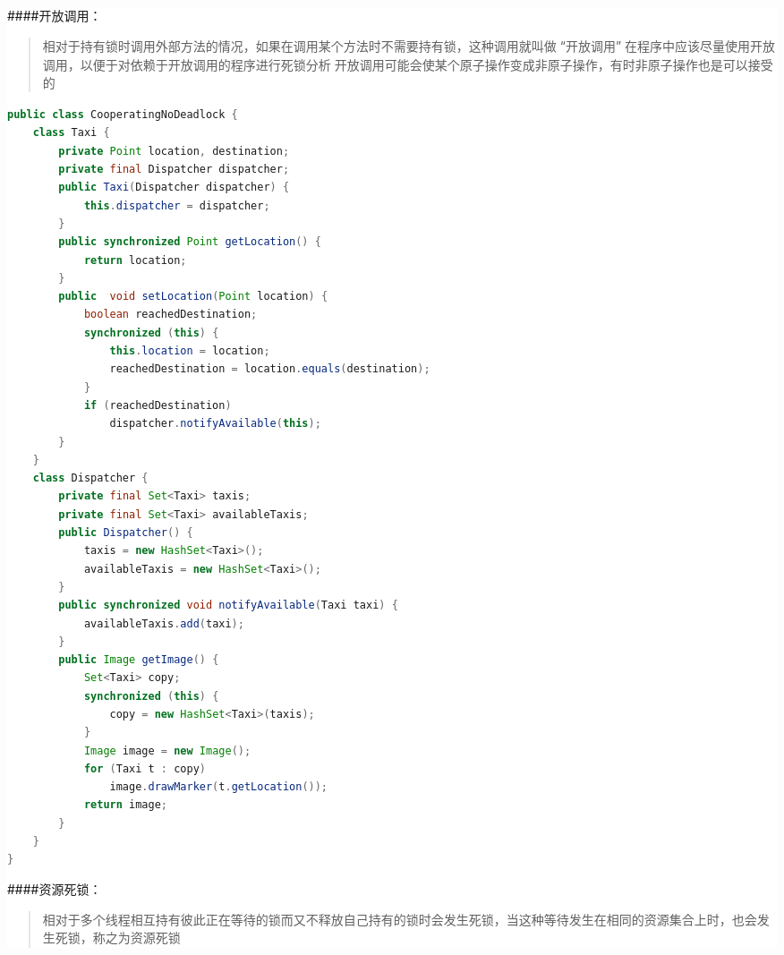 ####开放调用：
>相对于持有锁时调用外部方法的情况，如果在调用某个方法时不需要持有锁，这种调用就叫做 “开放调用”
>在程序中应该尽量使用开放调用，以便于对依赖于开放调用的程序进行死锁分析
>开放调用可能会使某个原子操作变成非原子操作，有时非原子操作也是可以接受的
```java
public class CooperatingNoDeadlock {
    class Taxi {
        private Point location, destination;
        private final Dispatcher dispatcher;
        public Taxi(Dispatcher dispatcher) {
            this.dispatcher = dispatcher;
        }
        public synchronized Point getLocation() {
            return location;
        }
        public  void setLocation(Point location) {
            boolean reachedDestination;
            synchronized (this) {
                this.location = location;
                reachedDestination = location.equals(destination);
            }
            if (reachedDestination)
                dispatcher.notifyAvailable(this);
        }
    }
    class Dispatcher {
        private final Set<Taxi> taxis;
        private final Set<Taxi> availableTaxis;
        public Dispatcher() {
            taxis = new HashSet<Taxi>();
            availableTaxis = new HashSet<Taxi>();
        }
        public synchronized void notifyAvailable(Taxi taxi) {
            availableTaxis.add(taxi);
        }
        public Image getImage() {
            Set<Taxi> copy;
            synchronized (this) {
                copy = new HashSet<Taxi>(taxis);
            }
            Image image = new Image();
            for (Taxi t : copy)
                image.drawMarker(t.getLocation());
            return image;
        }
    }
}
```

####资源死锁：
>相对于多个线程相互持有彼此正在等待的锁而又不释放自己持有的锁时会发生死锁，当这种等待发生在相同的资源集合上时，也会发生死锁，称之为资源死锁
